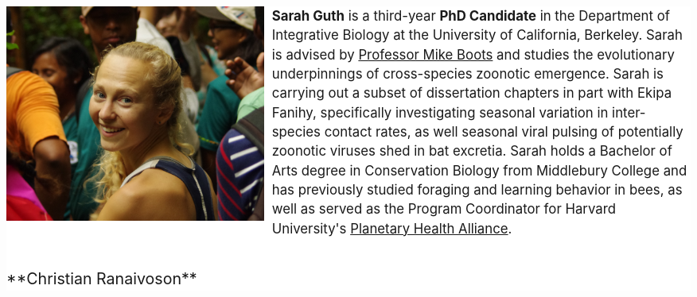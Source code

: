 <img src="sarah_guth.jpg" alt="bat" style="height: 270px; padding-right: 10px;" align="left"><div style="text-align: left; font-size: 1.2em; padding-right=100px">**Sarah Guth** is a third-year **PhD Candidate** in the Department of Integrative Biology at the University of California, Berkeley. Sarah is advised by [Professor Mike Boots](https://bootslab.org/) and studies the evolutionary underpinnings of cross-species zoonotic emergence. Sarah is carrying out a subset of dissertation chapters in part with Ekipa Fanihy, specifically investigating seasonal variation in inter-species contact rates, as well seasonal viral pulsing of potentially zoonotic viruses shed in bat excretia. Sarah holds a Bachelor of Arts degree in Conservation Biology from Middlebury College and has previously studied foraging and learning behavior in bees, as well as served as the Program Coordinator for Harvard University's [Planetary Health Alliance](https://planetaryhealthalliance.org/).
</div>
<br>

<div style="text-align: left; font-size: 1.4em;">
**Christian Ranaivoson**
</div>
